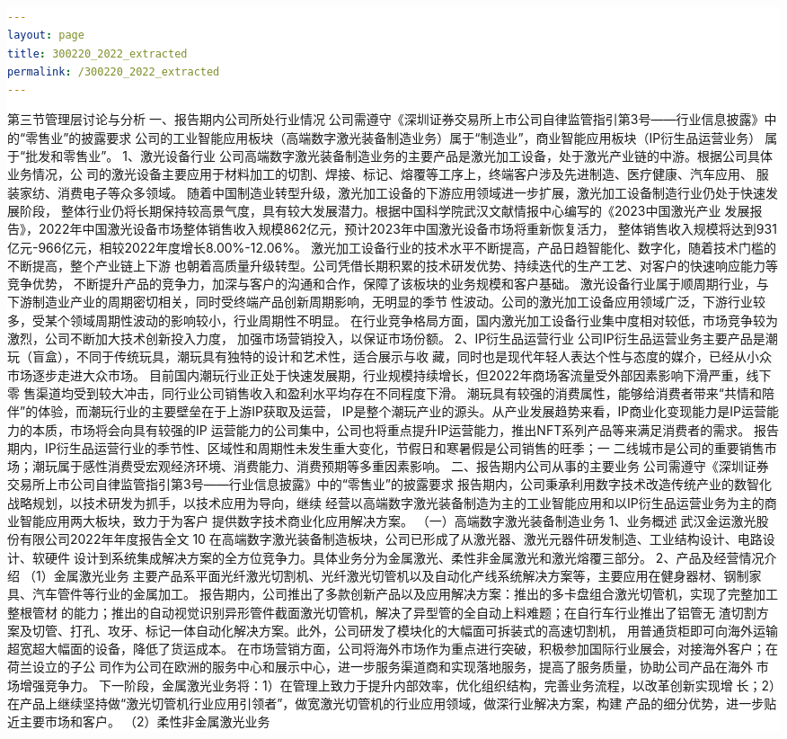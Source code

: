 ```yaml
---
layout: page
title: 300220_2022_extracted
permalink: /300220_2022_extracted
---
```


第三节管理层讨论与分析
一、报告期内公司所处行业情况
公司需遵守《深圳证券交易所上市公司自律监管指引第3号——行业信息披露》中的“零售业”的披露要求
公司的工业智能应用板块（高端数字激光装备制造业务）属于“制造业”，商业智能应用板块（IP衍生品运营业务）
属于“批发和零售业”。
1、激光设备行业
公司高端数字激光装备制造业务的主要产品是激光加工设备，处于激光产业链的中游。根据公司具体业务情况，公
司的激光设备主要应用于材料加工的切割、焊接、标记、熔覆等工序上，终端客户涉及先进制造、医疗健康、汽车应用、
服装家纺、消费电子等众多领域。
随着中国制造业转型升级，激光加工设备的下游应用领域进一步扩展，激光加工设备制造行业仍处于快速发展阶段，
整体行业仍将长期保持较高景气度，具有较大发展潜力。根据中国科学院武汉文献情报中心编写的《2023中国激光产业
发展报告》，2022年中国激光设备市场整体销售收入规模862亿元，预计2023年中国激光设备市场将重新恢复活力，
整体销售收入规模将达到931亿元-966亿元，相较2022年度增长8.00%-12.06%。
激光加工设备行业的技术水平不断提高，产品日趋智能化、数字化，随着技术门槛的不断提高，整个产业链上下游
也朝着高质量升级转型。公司凭借长期积累的技术研发优势、持续迭代的生产工艺、对客户的快速响应能力等竞争优势，
不断提升产品的竞争力，加深与客户的沟通和合作，保障了该板块的业务规模和客户基础。
激光设备行业属于顺周期行业，与下游制造业产业的周期密切相关，同时受终端产品创新周期影响，无明显的季节
性波动。公司的激光加工设备应用领域广泛，下游行业较多，受某个领域周期性波动的影响较小，行业周期性不明显。
在行业竞争格局方面，国内激光加工设备行业集中度相对较低，市场竞争较为激烈，公司不断加大技术创新投入力度，
加强市场营销投入，以保证市场份额。
2、IP衍生品运营行业
公司IP衍生品运营业务主要产品是潮玩（盲盒），不同于传统玩具，潮玩具有独特的设计和艺术性，适合展示与收
藏，同时也是现代年轻人表达个性与态度的媒介，已经从小众市场逐步走进大众市场。
目前国内潮玩行业正处于快速发展期，行业规模持续增长，但2022年商场客流量受外部因素影响下滑严重，线下零
售渠道均受到较大冲击，同行业公司销售收入和盈利水平均存在不同程度下滑。
潮玩具有较强的消费属性，能够给消费者带来“共情和陪伴”的体验，而潮玩行业的主要壁垒在于上游IP获取及运营，
IP是整个潮玩产业的源头。从产业发展趋势来看，IP商业化变现能力是IP运营能力的本质，市场将会向具有较强的IP
运营能力的公司集中，公司也将重点提升IP运营能力，推出NFT系列产品等来满足消费者的需求。
报告期内，IP衍生品运营行业的季节性、区域性和周期性未发生重大变化，节假日和寒暑假是公司销售的旺季；一
二线城市是公司的重要销售市场；潮玩属于感性消费受宏观经济环境、消费能力、消费预期等多重因素影响。
二、报告期内公司从事的主要业务
公司需遵守《深圳证券交易所上市公司自律监管指引第3号——行业信息披露》中的“零售业”的披露要求
报告期内，公司秉承利用数字技术改造传统产业的数智化战略规划，以技术研发为抓手，以技术应用为导向，继续
经营以高端数字激光装备制造为主的工业智能应用和以IP衍生品运营业务为主的商业智能应用两大板块，致力于为客户
提供数字技术商业化应用解决方案。
（一）高端数字激光装备制造业务
1、业务概述
武汉金运激光股份有限公司2022年年度报告全文
10
在高端数字激光装备制造板块，公司已形成了从激光器、激光元器件研发制造、工业结构设计、电路设计、软硬件
设计到系统集成解决方案的全方位竞争力。具体业务分为金属激光、柔性非金属激光和激光熔覆三部分。
2、产品及经营情况介绍
（1）金属激光业务
主要产品系平面光纤激光切割机、光纤激光切管机以及自动化产线系统解决方案等，主要应用在健身器材、钢制家
具、汽车管件等行业的金属加工。
报告期内，公司推出了多款创新产品以及应用解决方案：推出的多卡盘组合激光切管机，实现了完整加工整根管材
的能力；推出的自动视觉识别异形管件截面激光切管机，解决了异型管的全自动上料难题；在自行车行业推出了铝管无
渣切割方案及切管、打孔、攻牙、标记一体自动化解决方案。此外，公司研发了模块化的大幅面可拆装式的高速切割机，
用普通货柜即可向海外运输超宽超大幅面的设备，降低了货运成本。
在市场营销方面，公司将海外市场作为重点进行突破，积极参加国际行业展会，对接海外客户；在荷兰设立的子公
司作为公司在欧洲的服务中心和展示中心，进一步服务渠道商和实现落地服务，提高了服务质量，协助公司产品在海外
市场增强竞争力。
下一阶段，金属激光业务将：1）在管理上致力于提升内部效率，优化组织结构，完善业务流程，以改革创新实现增
长；2）在产品上继续坚持做“激光切管机行业应用引领者”，做宽激光切管机的行业应用领域，做深行业解决方案，构建
产品的细分优势，进一步贴近主要市场和客户。
（2）柔性非金属激光业务